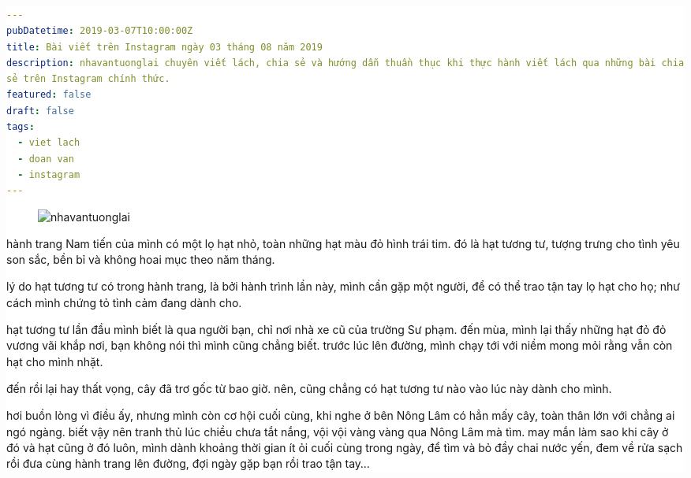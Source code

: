 ```yaml
---
pubDatetime: 2019-03-07T10:00:00Z
title: Bài viết trên Instagram ngày 03 tháng 08 năm 2019
description: nhavantuonglai chuyên viết lách, chia sẻ và hướng dẫn thuần thục khi thực hành viết lách qua những bài chia sẻ trên Instagram chính thức.
featured: false
draft: false
tags:
  - viet lach
  - doan van
  - instagram
---
```


<figure><img src="https://data.nhavantuonglai.com/image/illustrations/image-nhavantuonglai-539.jpeg" alt="nhavantuonglai" height=100% width=100%><figcaption><p></p></figcaption></figure>

hành trang Nam tiến của mình có một lọ hạt nhỏ, toàn những hạt màu đỏ hình trái tim. đó là hạt tương tư, tượng trưng cho tình yêu son sắc, bền bỉ và không hoai mục theo năm tháng.

lý do hạt tương tư có trong hành trang, là bởi hành trình lần này, mình cần gặp một người, để có thể trao tận tay lọ hạt cho họ; như cách mình chứng tỏ tình cảm đang dành cho.

hạt tương tư lần đầu mình biết là qua người bạn, chỉ nơi nhà xe cũ của trường Sư phạm. đến mùa, mình lại thấy những hạt đỏ đỏ vương vãi khắp nơi, bạn không nói thì mình cũng chẳng biết. trước lúc lên đường, mình chạy tới với niềm mong mỏi rằng vẫn còn hạt cho mình nhặt.

đến rồi lại hay thất vọng, cây đã trơ gốc từ bao giờ. nên, cũng chẳng có hạt tương tư nào vào lúc này dành cho mình.

hơi buồn lòng vì điều ấy, nhưng mình còn cơ hội cuối cùng, khi nghe ở bên Nông Lâm có hẳn mấy cây, toàn thân lớn với chẳng ai ngó ngàng. biết vậy nên tranh thủ lúc chiều chưa tắt nắng, vội vội vàng vàng qua Nông Lâm mà tìm. may mắn làm sao khi cây ở đó và hạt cũng ở đó luôn, mình dành khoảng thời gian ít ỏi cuối cùng trong ngày, để tìm và bỏ đầy chai nước yến, đem về rửa sạch rồi đưa cùng hành trang lên đường, đợi ngày gặp bạn rồi trao tận tay…

